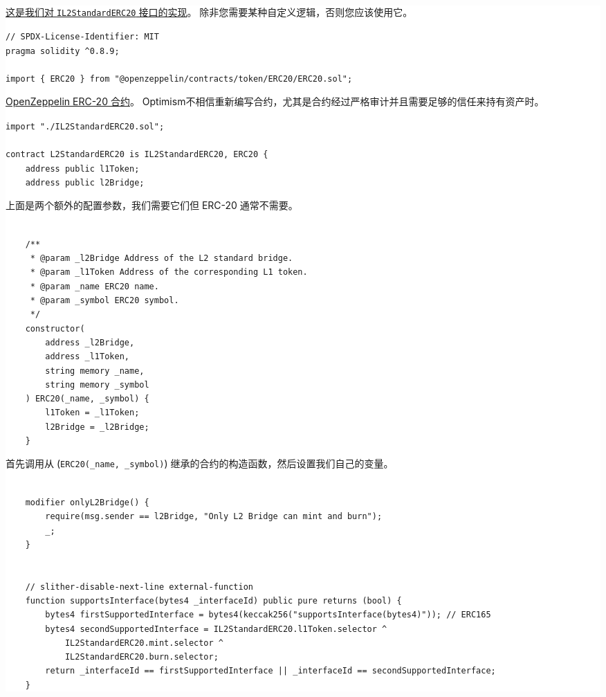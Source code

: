 [这是我们对 `IL2StandardERC20` 接口的实现](https://github.com/ethereum-optimism/optimism/blob/develop/packages/contracts/contracts/standards/L2StandardERC20.sol)。 除非您需要某种自定义逻辑，否则您应该使用它。

```solidity
// SPDX-License-Identifier: MIT
pragma solidity ^0.8.9;

import { ERC20 } from "@openzeppelin/contracts/token/ERC20/ERC20.sol";
```

[OpenZeppelin ERC-20 合约](https://github.com/OpenZeppelin/openzeppelin-contracts/blob/master/contracts/token/ERC20/ERC20.sol)。 Optimism不相信重新编写合约，尤其是合约经过严格审计并且需要足够的信任来持有资产时。

```solidity
import "./IL2StandardERC20.sol";

contract L2StandardERC20 is IL2StandardERC20, ERC20 {
    address public l1Token;
    address public l2Bridge;
```

上面是两个额外的配置参数，我们需要它们但 ERC-20 通常不需要。

```solidity

    /**
     * @param _l2Bridge Address of the L2 standard bridge.
     * @param _l1Token Address of the corresponding L1 token.
     * @param _name ERC20 name.
     * @param _symbol ERC20 symbol.
     */
    constructor(
        address _l2Bridge,
        address _l1Token,
        string memory _name,
        string memory _symbol
    ) ERC20(_name, _symbol) {
        l1Token = _l1Token;
        l2Bridge = _l2Bridge;
    }
```

首先调用从 (`ERC20(_name, _symbol)`) 继承的合约的构造函数，然后设置我们自己的变量。

```solidity

    modifier onlyL2Bridge() {
        require(msg.sender == l2Bridge, "Only L2 Bridge can mint and burn");
        _;
    }


    // slither-disable-next-line external-function
    function supportsInterface(bytes4 _interfaceId) public pure returns (bool) {
        bytes4 firstSupportedInterface = bytes4(keccak256("supportsInterface(bytes4)")); // ERC165
        bytes4 secondSupportedInterface = IL2StandardERC20.l1Token.selector ^
            IL2StandardERC20.mint.selector ^
            IL2StandardERC20.burn.selector;
        return _interfaceId == firstSupportedInterface || _interfaceId == secondSupportedInterface;
    }
```
